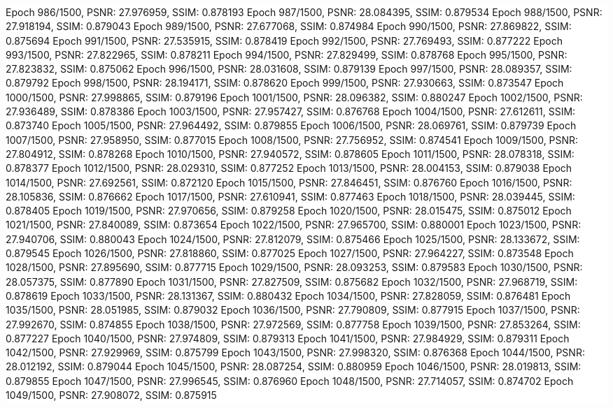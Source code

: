 Epoch 986/1500, PSNR: 27.976959, SSIM: 0.878193
Epoch 987/1500, PSNR: 28.084395, SSIM: 0.879534
Epoch 988/1500, PSNR: 27.918194, SSIM: 0.879043
Epoch 989/1500, PSNR: 27.677068, SSIM: 0.874984
Epoch 990/1500, PSNR: 27.869822, SSIM: 0.875694
Epoch 991/1500, PSNR: 27.535915, SSIM: 0.878419
Epoch 992/1500, PSNR: 27.769493, SSIM: 0.877222
Epoch 993/1500, PSNR: 27.822965, SSIM: 0.878211
Epoch 994/1500, PSNR: 27.829499, SSIM: 0.878768
Epoch 995/1500, PSNR: 27.823832, SSIM: 0.875062
Epoch 996/1500, PSNR: 28.031608, SSIM: 0.879139
Epoch 997/1500, PSNR: 28.089357, SSIM: 0.879792
Epoch 998/1500, PSNR: 28.194171, SSIM: 0.878620
Epoch 999/1500, PSNR: 27.930663, SSIM: 0.873547
Epoch 1000/1500, PSNR: 27.998865, SSIM: 0.879196
Epoch 1001/1500, PSNR: 28.096382, SSIM: 0.880247
Epoch 1002/1500, PSNR: 27.936489, SSIM: 0.878386
Epoch 1003/1500, PSNR: 27.957427, SSIM: 0.876768
Epoch 1004/1500, PSNR: 27.612611, SSIM: 0.873740
Epoch 1005/1500, PSNR: 27.964492, SSIM: 0.879855
Epoch 1006/1500, PSNR: 28.069761, SSIM: 0.879739
Epoch 1007/1500, PSNR: 27.958950, SSIM: 0.877015
Epoch 1008/1500, PSNR: 27.756952, SSIM: 0.874541
Epoch 1009/1500, PSNR: 27.804912, SSIM: 0.878268
Epoch 1010/1500, PSNR: 27.940572, SSIM: 0.878605
Epoch 1011/1500, PSNR: 28.078318, SSIM: 0.878377
Epoch 1012/1500, PSNR: 28.029310, SSIM: 0.877252
Epoch 1013/1500, PSNR: 28.004153, SSIM: 0.879038
Epoch 1014/1500, PSNR: 27.692561, SSIM: 0.872120
Epoch 1015/1500, PSNR: 27.846451, SSIM: 0.876760
Epoch 1016/1500, PSNR: 28.105836, SSIM: 0.876662
Epoch 1017/1500, PSNR: 27.610941, SSIM: 0.877463
Epoch 1018/1500, PSNR: 28.039445, SSIM: 0.878405
Epoch 1019/1500, PSNR: 27.970656, SSIM: 0.879258
Epoch 1020/1500, PSNR: 28.015475, SSIM: 0.875012
Epoch 1021/1500, PSNR: 27.840089, SSIM: 0.873654
Epoch 1022/1500, PSNR: 27.965700, SSIM: 0.880001
Epoch 1023/1500, PSNR: 27.940706, SSIM: 0.880043
Epoch 1024/1500, PSNR: 27.812079, SSIM: 0.875466
Epoch 1025/1500, PSNR: 28.133672, SSIM: 0.879545
Epoch 1026/1500, PSNR: 27.818860, SSIM: 0.877025
Epoch 1027/1500, PSNR: 27.964227, SSIM: 0.873548
Epoch 1028/1500, PSNR: 27.895690, SSIM: 0.877715
Epoch 1029/1500, PSNR: 28.093253, SSIM: 0.879583
Epoch 1030/1500, PSNR: 28.057375, SSIM: 0.877890
Epoch 1031/1500, PSNR: 27.827509, SSIM: 0.875682
Epoch 1032/1500, PSNR: 27.968719, SSIM: 0.878619
Epoch 1033/1500, PSNR: 28.131367, SSIM: 0.880432
Epoch 1034/1500, PSNR: 27.828059, SSIM: 0.876481
Epoch 1035/1500, PSNR: 28.051985, SSIM: 0.879032
Epoch 1036/1500, PSNR: 27.790809, SSIM: 0.877915
Epoch 1037/1500, PSNR: 27.992670, SSIM: 0.874855
Epoch 1038/1500, PSNR: 27.972569, SSIM: 0.877758
Epoch 1039/1500, PSNR: 27.853264, SSIM: 0.877227
Epoch 1040/1500, PSNR: 27.974809, SSIM: 0.879313
Epoch 1041/1500, PSNR: 27.984929, SSIM: 0.879311
Epoch 1042/1500, PSNR: 27.929969, SSIM: 0.875799
Epoch 1043/1500, PSNR: 27.998320, SSIM: 0.876368
Epoch 1044/1500, PSNR: 28.012192, SSIM: 0.879044
Epoch 1045/1500, PSNR: 28.087254, SSIM: 0.880959
Epoch 1046/1500, PSNR: 28.019813, SSIM: 0.879855
Epoch 1047/1500, PSNR: 27.996545, SSIM: 0.876960
Epoch 1048/1500, PSNR: 27.714057, SSIM: 0.874702
Epoch 1049/1500, PSNR: 27.908072, SSIM: 0.875915